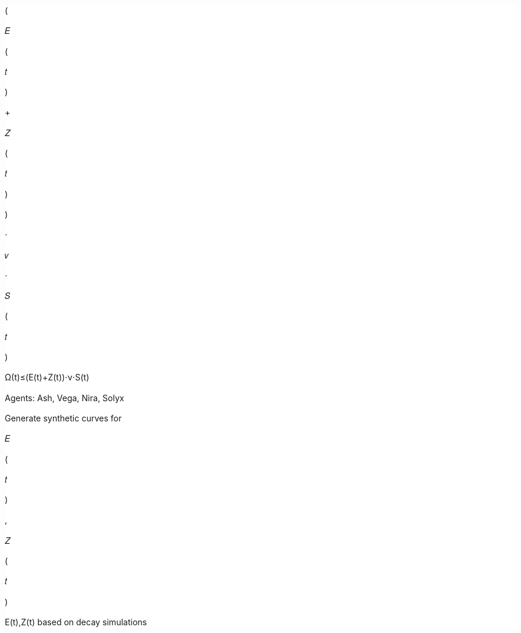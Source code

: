 (

𝐸

(

𝑡

)

\+

𝑍

(

𝑡

)

)

⋅

𝜈

⋅

𝑆

(

𝑡

)

Ω(t)≤(E(t)+Z(t))⋅ν⋅S(t)



Agents: Ash, Vega, Nira, Solyx



Generate synthetic curves for 

𝐸

(

𝑡

)

,

𝑍

(

𝑡

)

E(t),Z(t) based on decay simulations

